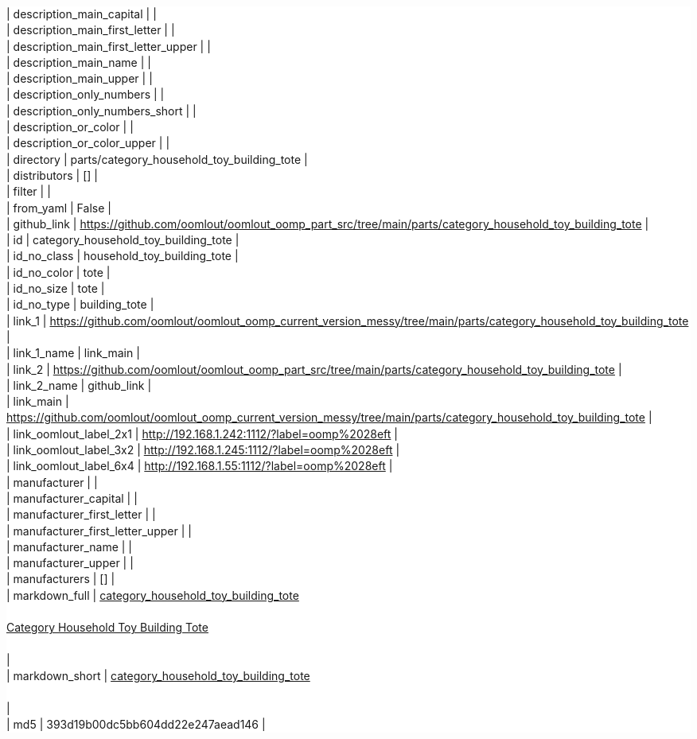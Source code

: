 | description_main_capital |  |  
| description_main_first_letter |  |  
| description_main_first_letter_upper |  |  
| description_main_name |  |  
| description_main_upper |  |  
| description_only_numbers |  |  
| description_only_numbers_short |   |  
| description_or_color |   |  
| description_or_color_upper |   |  
| directory | parts/category_household_toy_building_tote |  
| distributors | [] |  
| filter |  |  
| from_yaml | False |  
| github_link | https://github.com/oomlout/oomlout_oomp_part_src/tree/main/parts/category_household_toy_building_tote |  
| id | category_household_toy_building_tote |  
| id_no_class | household_toy_building_tote |  
| id_no_color | tote |  
| id_no_size | tote |  
| id_no_type | building_tote |  
| link_1 | https://github.com/oomlout/oomlout_oomp_current_version_messy/tree/main/parts/category_household_toy_building_tote |  
| link_1_name | link_main |  
| link_2 | https://github.com/oomlout/oomlout_oomp_part_src/tree/main/parts/category_household_toy_building_tote |  
| link_2_name | github_link |  
| link_main | https://github.com/oomlout/oomlout_oomp_current_version_messy/tree/main/parts/category_household_toy_building_tote |  
| link_oomlout_label_2x1 | http://192.168.1.242:1112/?label=oomp%2028eft |  
| link_oomlout_label_3x2 | http://192.168.1.245:1112/?label=oomp%2028eft |  
| link_oomlout_label_6x4 | http://192.168.1.55:1112/?label=oomp%2028eft |  
| manufacturer |  |  
| manufacturer_capital |  |  
| manufacturer_first_letter |  |  
| manufacturer_first_letter_upper |  |  
| manufacturer_name |  |  
| manufacturer_upper |  |  
| manufacturers | [] |  
| markdown_full | [category_household_toy_building_tote](https://github.com/oomlout/oomlout_oomp_current_version_messy/tree/main/parts/category_household_toy_building_tote)<br>[](https://github.com/oomlout/oomlout_oomp_current_version_messy/tree/main/parts/category_household_toy_building_tote)<br>[Category Household Toy Building Tote](https://github.com/oomlout/oomlout_oomp_current_version_messy/tree/main/parts/category_household_toy_building_tote)<br><br> |  
| markdown_short | [category_household_toy_building_tote](https://github.com/oomlout/oomlout_oomp_current_version_messy/tree/main/parts/category_household_toy_building_tote)<br><br> |  
| md5 | 393d19b00dc5bb604dd22e247aead146 |  
